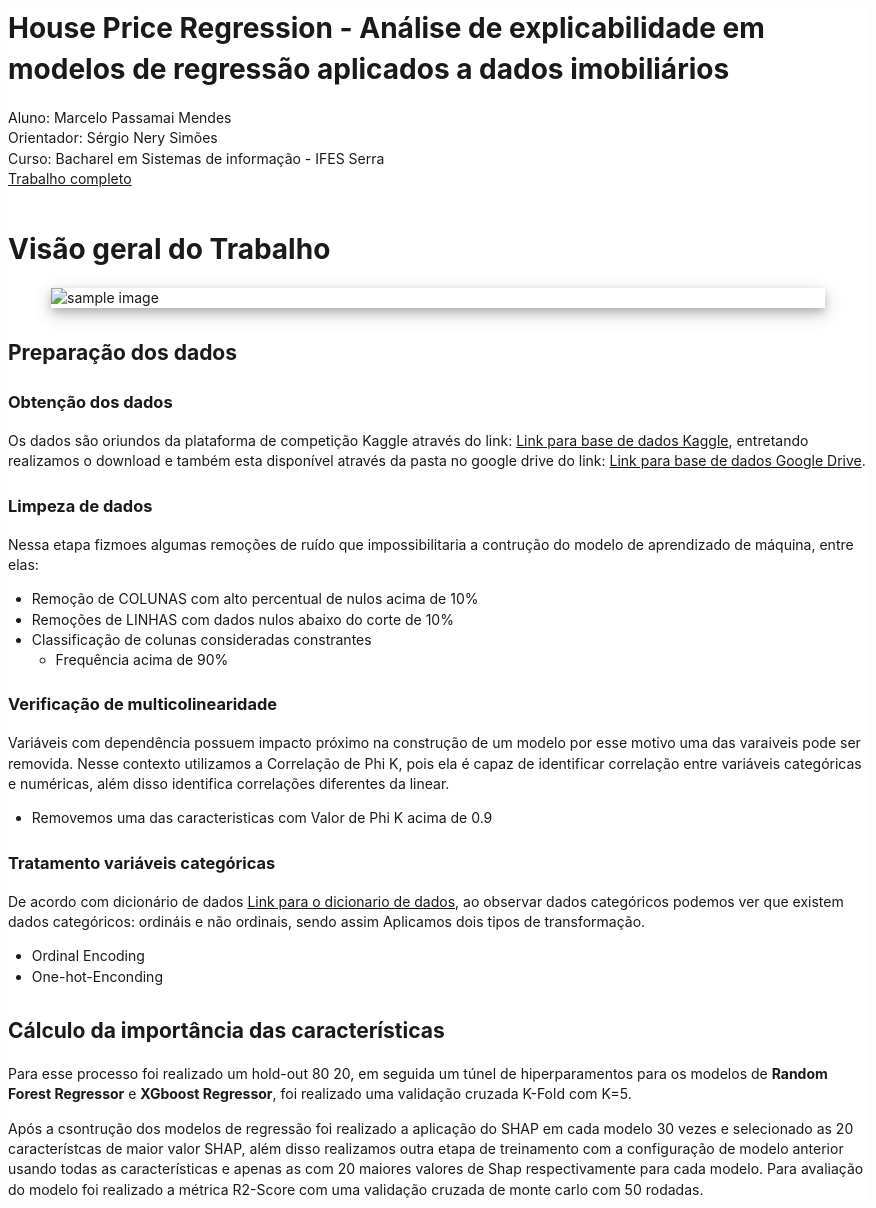 # House Price Regression - Análise de explicabilidade em modelos de regressão aplicados a dados imobiliários
Aluno: Marcelo Passamai Mendes  
Orientador: Sérgio Nery Simões  
Curso: Bacharel em Sistemas de informação - IFES Serra  
[Trabalho completo](Marcelo.ipynb)

# Visão geral do Trabalho

<img src="https://drive.google.com/uc?id=1YQKNl8FeQ_h5VsPkGrudGX8EQNfyfGbz"
     alt="sample image"
     style="display: block; margin-right: auto; margin-left: auto; width: 90%;
     box-shadow: 0 4px 8px 0 rgba(0, 0, 0, 0.2), 0 6px 20px 0 rgba(0, 0, 0, 0.19)" />
## Preparação dos dados
### Obtenção dos dados
Os dados são oriundos da plataforma de competição Kaggle através do link: [Link para base de dados Kaggle](https://www.kaggle.com/competitions/house-prices-advanced-regression-techniques), entretando realizamos o download e também esta disponível através da pasta no google drive do link: [Link para base de dados Google Drive](https://drive.google.com/drive/folders/17RJgo4gSZ3fRR2gr3Ai6KFAFlV6UG6S0?usp=sharing).
### Limpeza de dados
Nessa etapa fizmoes algumas remoções de ruído que impossibilitaria a contrução do modelo de aprendizado de máquina, entre elas:
* Remoção de COLUNAS com alto percentual de nulos acima de 10%
* Remoções de LINHAS com dados nulos abaixo do corte de 10%
* Classificação de colunas consideradas constrantes
    * Frequência acima de 90%

### Verificação de multicolinearidade
Variáveis com dependência possuem impacto próximo na construção de um modelo por esse motivo uma das varaiveis pode ser removida. Nesse contexto utilizamos a Correlação de Phi K, pois ela é capaz de identificar correlação entre variáveis categóricas e numéricas, além disso identifica correlações diferentes da linear.
* Removemos uma das caracteristicas com Valor de Phi K acima  de 0.9


### Tratamento variáveis categóricas
De acordo com dicionário de dados [Link para o dicionario de dados](), ao observar dados categóricos podemos ver que existem dados categóricos: ordináis e não ordinais, sendo assim Aplicamos dois tipos de transformação.
* Ordinal Encoding
* One-hot-Enconding


## Cálculo da importância das características
Para esse processo foi realizado um hold-out 80 20, em seguida um túnel de hiperparamentos para os modelos de **Random Forest Regressor** e **XGboost Regressor**, foi realizado uma validação cruzada K-Fold com K=5.  

Após a csontrução dos modelos de regressão foi realizado a aplicação do SHAP em cada modelo 30 vezes e selecionado as 20 característcas de maior valor SHAP, além disso realizamos outra etapa de treinamento com a configuração de modelo anterior usando todas as características e apenas as com 20 maiores valores de Shap respectivamente para cada modelo.
Para avaliação do modelo foi realizado a métrica R2-Score com uma validação cruzada de monte carlo com 50 rodadas.


